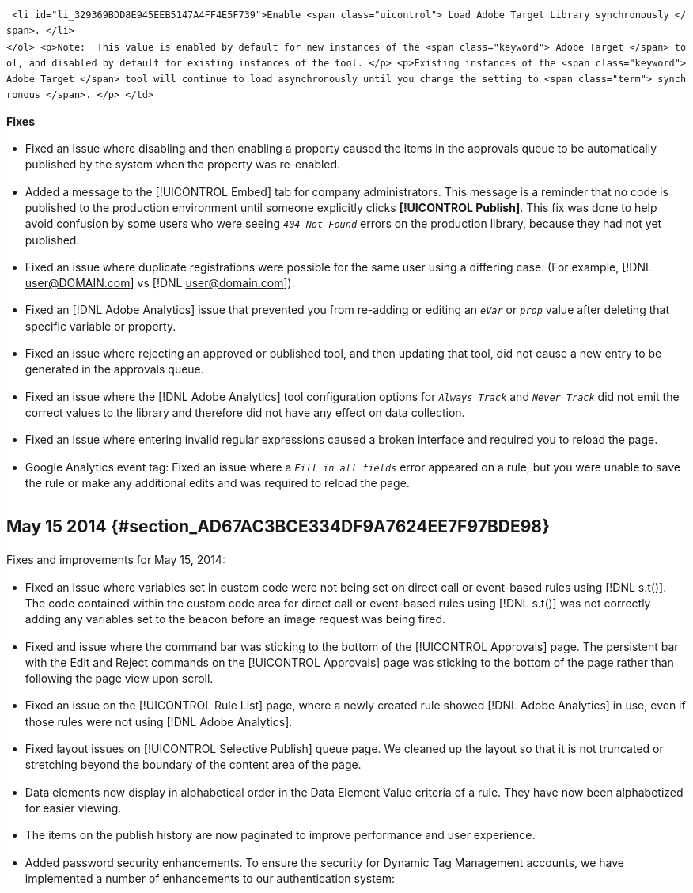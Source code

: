      <li id="li_329369BDD8E945EEB5147A4FF4E5F739">Enable <span class="uicontrol"> Load Adobe Target Library synchronously </span>. </li> 
    </ol> <p>Note:  This value is enabled by default for new instances of the <span class="keyword"> Adobe Target </span> tool, and disabled by default for existing instances of the tool. </p> <p>Existing instances of the <span class="keyword"> Adobe Target </span> tool will continue to load asynchronously until you change the setting to <span class="term"> synchronous </span>. </p> </td> 
  </tr> 
 </tbody> 
</table>

**Fixes**

* Fixed an issue where disabling and then enabling a property caused the items in the approvals queue to be automatically published by the system when the property was re-enabled. 
* Added a message to the [!UICONTROL Embed] tab for company administrators. This message is a reminder that no code is published to the production environment until someone explicitly clicks **[!UICONTROL Publish]**. This fix was done to help avoid confusion by some users who were seeing *`404 Not Found`* errors on the production library, because they had not yet published. 

* Fixed an issue where duplicate registrations were possible for the same user using a differing case. (For example, [!DNL user@DOMAIN.com] vs [!DNL user@domain.com]). 

* Fixed an [!DNL Adobe Analytics] issue that prevented you from re-adding or editing an *`eVar`* or *`prop`* value after deleting that specific variable or property. 

* Fixed an issue where rejecting an approved or published tool, and then updating that tool, did not cause a new entry to be generated in the approvals queue. 
* Fixed an issue where the [!DNL Adobe Analytics] tool configuration options for *`Always Track`* and *`Never Track`* did not emit the correct values to the library and therefore did not have any effect on data collection. 

* Fixed an issue where entering invalid regular expressions caused a broken interface and required you to reload the page. 
* Google Analytics event tag: Fixed an issue where a *`Fill in all fields`* error appeared on a rule, but you were unable to save the rule or make any additional edits and was required to reload the page.

## May 15 2014 {#section_AD67AC3BCE334DF9A7624EE7F97BDE98}

Fixes and improvements for May 15, 2014:

* Fixed an issue where variables set in custom code were not being set on direct call or event-based rules using [!DNL s.t()]. The code contained within the custom code area for direct call or event-based rules using [!DNL s.t()] was not correctly adding any variables set to the beacon before an image request was being fired. 

* Fixed and issue where the command bar was sticking to the bottom of the [!UICONTROL Approvals] page. The persistent bar with the Edit and Reject commands on the [!UICONTROL Approvals] page was sticking to the bottom of the page rather than following the page view upon scroll. 

* Fixed an issue on the [!UICONTROL Rule List] page, where a newly created rule showed [!DNL Adobe Analytics] in use, even if those rules were not using [!DNL Adobe Analytics]. 

* Fixed layout issues on [!UICONTROL Selective Publish] queue page. We cleaned up the layout so that it is not truncated or stretching beyond the boundary of the content area of the page. 
* Data elements now display in alphabetical order in the Data Element Value criteria of a rule. They have now been alphabetized for easier viewing. 
* The items on the publish history are now paginated to improve performance and user experience. 
* Added password security enhancements. To ensure the security for Dynamic Tag Management accounts, we have implemented a number of enhancements to our authentication system:

